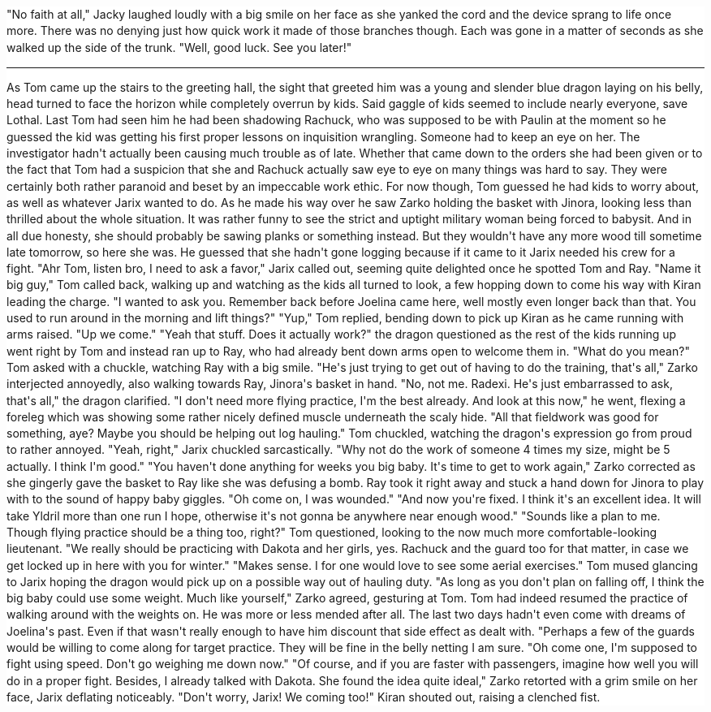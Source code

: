 "No faith at all," Jacky laughed loudly with a big smile on her face as she yanked the cord and the device sprang to life once more. There was no denying just how quick work it made of those branches though. Each was gone in a matter of seconds as she walked up the side of the trunk.
"Well, good luck. See you later!"
***
As Tom came up the stairs to the greeting hall, the sight that greeted him was a young and slender blue dragon laying on his belly, head turned to face the horizon while completely overrun by kids. Said gaggle of kids seemed to include nearly everyone, save Lothal. Last Tom had seen him he had been shadowing Rachuck, who was supposed to be with Paulin at the moment so he guessed the kid was getting his first proper lessons on inquisition wrangling. Someone had to keep an eye on her.
The investigator hadn't actually been causing much trouble as of late. Whether that came down to the orders she had been given or to the fact that Tom had a suspicion that she and Rachuck actually saw eye to eye on many things was hard to say. They were certainly both rather paranoid and beset by an impeccable work ethic.
For now though, Tom guessed he had kids to worry about, as well as whatever Jarix wanted to do. As he made his way over he saw Zarko holding the basket with Jinora, looking less than thrilled about the whole situation. It was rather funny to see the strict and uptight military woman being forced to babysit. And in all due honesty, she should probably be sawing planks or something instead. But they wouldn't have any more wood till sometime late tomorrow, so here she was. He guessed that she hadn't gone logging because if it came to it Jarix needed his crew for a fight.
"Ahr Tom, listen bro, I need to ask a favor," Jarix called out, seeming quite delighted once he spotted Tom and Ray.
"Name it big guy," Tom called back, walking up and watching as the kids all turned to look, a few hopping down to come his way with Kiran leading the charge.
"I wanted to ask you. Remember back before Joelina came here, well mostly even longer back than that. You used to run around in the morning and lift things?"
"Yup," Tom replied, bending down to pick up Kiran as he came running with arms raised. "Up we come."
"Yeah that stuff. Does it actually work?" the dragon questioned as the rest of the kids running up went right by Tom and instead ran up to Ray, who had already bent down arms open to welcome them in.
"What do you mean?" Tom asked with a chuckle, watching Ray with a big smile.
"He's just trying to get out of having to do the training, that's all," Zarko interjected annoyedly, also walking towards Ray, Jinora's basket in hand.
"No, not me. Radexi. He's just embarrassed to ask, that's all," the dragon clarified. "I don't need more flying practice, I'm the best already. And look at this now," he went, flexing a foreleg which was showing some rather nicely defined muscle underneath the scaly hide.
"All that fieldwork was good for something, aye? Maybe you should be helping out log hauling." Tom chuckled, watching the dragon's expression go from proud to rather annoyed.
"Yeah, right," Jarix chuckled sarcastically. "Why not do the work of someone 4 times my size, might be 5 actually. I think I'm good."
"You haven't done anything for weeks you big baby. It's time to get to work again," Zarko corrected as she gingerly gave the basket to Ray like she was defusing a bomb. Ray took it right away and stuck a hand down for Jinora to play with to the sound of happy baby giggles.
"Oh come on, I was wounded."
"And now you're fixed. I think it's an excellent idea. It will take Yldril more than one run I hope, otherwise it's not gonna be anywhere near enough wood."
"Sounds like a plan to me. Though flying practice should be a thing too, right?" Tom questioned, looking to the now much more comfortable-looking lieutenant.
"We really should be practicing with Dakota and her girls, yes. Rachuck and the guard too for that matter, in case we get locked up in here with you for winter."
"Makes sense. I for one would love to see some aerial exercises." Tom mused glancing to Jarix hoping the dragon would pick up on a possible way out of hauling duty.
"As long as you don't plan on falling off, I think the big baby could use some weight. Much like yourself," Zarko agreed, gesturing at Tom. Tom had indeed resumed the practice of walking around with the weights on. He was more or less mended after all. The last two days hadn't even come with dreams of Joelina's past. Even if that wasn't really enough to have him discount that side effect as dealt with. "Perhaps a few of the guards would be willing to come along for target practice. They will be fine in the belly netting I am sure.
"Oh come one, I'm supposed to fight using speed. Don't go weighing me down now."
"Of course, and if you are faster with passengers, imagine how well you will do in a proper fight. Besides, I already talked with Dakota. She found the idea quite ideal," Zarko retorted with a grim smile on her face, Jarix deflating noticeably.
"Don't worry, Jarix! We coming too!" Kiran shouted out, raising a clenched fist.